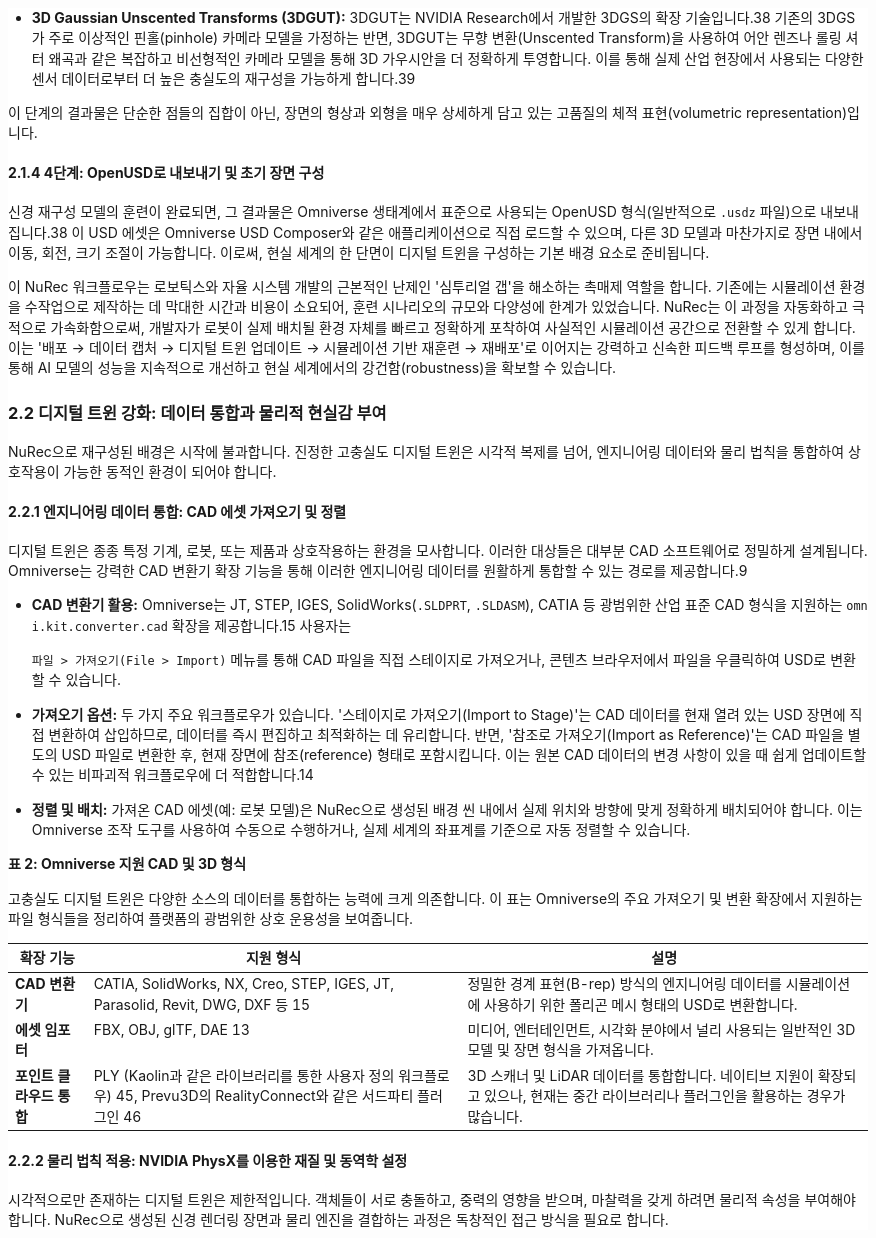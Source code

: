 - **3D Gaussian Unscented Transforms (3DGUT):** 3DGUT는 NVIDIA Research에서 개발한 3DGS의 확장 기술입니다.38 기존의 3DGS가 주로 이상적인 핀홀(pinhole) 카메라 모델을 가정하는 반면, 3DGUT는 무향 변환(Unscented Transform)을 사용하여 어안 렌즈나 롤링 셔터 왜곡과 같은 복잡하고 비선형적인 카메라 모델을 통해 3D 가우시안을 더 정확하게 투영합니다. 이를 통해 실제 산업 현장에서 사용되는 다양한 센서 데이터로부터 더 높은 충실도의 재구성을 가능하게 합니다.39

이 단계의 결과물은 단순한 점들의 집합이 아닌, 장면의 형상과 외형을 매우 상세하게 담고 있는 고품질의 체적 표현(volumetric representation)입니다.

#### 2.1.4  4단계: OpenUSD로 내보내기 및 초기 장면 구성

신경 재구성 모델의 훈련이 완료되면, 그 결과물은 Omniverse 생태계에서 표준으로 사용되는 OpenUSD 형식(일반적으로 `.usdz` 파일)으로 내보내집니다.38 이 USD 에셋은 Omniverse USD Composer와 같은 애플리케이션으로 직접 로드할 수 있으며, 다른 3D 모델과 마찬가지로 장면 내에서 이동, 회전, 크기 조절이 가능합니다. 이로써, 현실 세계의 한 단면이 디지털 트윈을 구성하는 기본 배경 요소로 준비됩니다.

이 NuRec 워크플로우는 로보틱스와 자율 시스템 개발의 근본적인 난제인 '심투리얼 갭'을 해소하는 촉매제 역할을 합니다. 기존에는 시뮬레이션 환경을 수작업으로 제작하는 데 막대한 시간과 비용이 소요되어, 훈련 시나리오의 규모와 다양성에 한계가 있었습니다. NuRec는 이 과정을 자동화하고 극적으로 가속화함으로써, 개발자가 로봇이 실제 배치될 환경 자체를 빠르고 정확하게 포착하여 사실적인 시뮬레이션 공간으로 전환할 수 있게 합니다. 이는 '배포 → 데이터 캡처 → 디지털 트윈 업데이트 → 시뮬레이션 기반 재훈련 → 재배포'로 이어지는 강력하고 신속한 피드백 루프를 형성하며, 이를 통해 AI 모델의 성능을 지속적으로 개선하고 현실 세계에서의 강건함(robustness)을 확보할 수 있습니다.

### 2.2  디지털 트윈 강화: 데이터 통합과 물리적 현실감 부여

NuRec으로 재구성된 배경은 시작에 불과합니다. 진정한 고충실도 디지털 트윈은 시각적 복제를 넘어, 엔지니어링 데이터와 물리 법칙을 통합하여 상호작용이 가능한 동적인 환경이 되어야 합니다.

#### 2.2.1  엔지니어링 데이터 통합: CAD 에셋 가져오기 및 정렬

디지털 트윈은 종종 특정 기계, 로봇, 또는 제품과 상호작용하는 환경을 모사합니다. 이러한 대상들은 대부분 CAD 소프트웨어로 정밀하게 설계됩니다. Omniverse는 강력한 CAD 변환기 확장 기능을 통해 이러한 엔지니어링 데이터를 원활하게 통합할 수 있는 경로를 제공합니다.9

- **CAD 변환기 활용:** Omniverse는 JT, STEP, IGES, SolidWorks(`.SLDPRT`, `.SLDASM`), CATIA 등 광범위한 산업 표준 CAD 형식을 지원하는 `omni.kit.converter.cad` 확장을 제공합니다.15 사용자는 

  `파일 > 가져오기(File > Import)` 메뉴를 통해 CAD 파일을 직접 스테이지로 가져오거나, 콘텐츠 브라우저에서 파일을 우클릭하여 USD로 변환할 수 있습니다.

- **가져오기 옵션:** 두 가지 주요 워크플로우가 있습니다. '스테이지로 가져오기(Import to Stage)'는 CAD 데이터를 현재 열려 있는 USD 장면에 직접 변환하여 삽입하므로, 데이터를 즉시 편집하고 최적화하는 데 유리합니다. 반면, '참조로 가져오기(Import as Reference)'는 CAD 파일을 별도의 USD 파일로 변환한 후, 현재 장면에 참조(reference) 형태로 포함시킵니다. 이는 원본 CAD 데이터의 변경 사항이 있을 때 쉽게 업데이트할 수 있는 비파괴적 워크플로우에 더 적합합니다.14

- **정렬 및 배치:** 가져온 CAD 에셋(예: 로봇 모델)은 NuRec으로 생성된 배경 씬 내에서 실제 위치와 방향에 맞게 정확하게 배치되어야 합니다. 이는 Omniverse 조작 도구를 사용하여 수동으로 수행하거나, 실제 세계의 좌표계를 기준으로 자동 정렬할 수 있습니다.

**표 2: Omniverse 지원 CAD 및 3D 형식**

고충실도 디지털 트윈은 다양한 소스의 데이터를 통합하는 능력에 크게 의존합니다. 이 표는 Omniverse의 주요 가져오기 및 변환 확장에서 지원하는 파일 형식들을 정리하여 플랫폼의 광범위한 상호 운용성을 보여줍니다.

| 확장 기능                | 지원 형식                                                    | 설명                                                         |
| ------------------------ | ------------------------------------------------------------ | ------------------------------------------------------------ |
| **CAD 변환기**           | CATIA, SolidWorks, NX, Creo, STEP, IGES, JT, Parasolid, Revit, DWG, DXF 등 15 | 정밀한 경계 표현(B-rep) 방식의 엔지니어링 데이터를 시뮬레이션에 사용하기 위한 폴리곤 메시 형태의 USD로 변환합니다. |
| **에셋 임포터**          | FBX, OBJ, glTF, DAE 13                                       | 미디어, 엔터테인먼트, 시각화 분야에서 널리 사용되는 일반적인 3D 모델 및 장면 형식을 가져옵니다. |
| **포인트 클라우드 통합** | PLY (Kaolin과 같은 라이브러리를 통한 사용자 정의 워크플로우) 45, Prevu3D의 RealityConnect와 같은 서드파티 플러그인 46 | 3D 스캐너 및 LiDAR 데이터를 통합합니다. 네이티브 지원이 확장되고 있으나, 현재는 중간 라이브러리나 플러그인을 활용하는 경우가 많습니다. |

#### 2.2.2  물리 법칙 적용: NVIDIA PhysX를 이용한 재질 및 동역학 설정

시각적으로만 존재하는 디지털 트윈은 제한적입니다. 객체들이 서로 충돌하고, 중력의 영향을 받으며, 마찰력을 갖게 하려면 물리적 속성을 부여해야 합니다. NuRec으로 생성된 신경 렌더링 장면과 물리 엔진을 결합하는 과정은 독창적인 접근 방식을 필요로 합니다.
